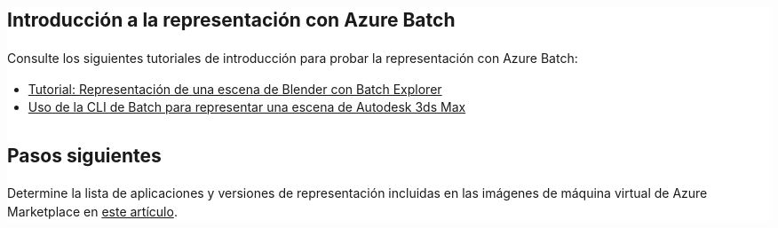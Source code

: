 
## <a name="getting-started-with-azure-batch-rendering"></a>Introducción a la representación con Azure Batch

Consulte los siguientes tutoriales de introducción para probar la representación con Azure Batch:

* [Tutorial: Representación de una escena de Blender con Batch Explorer](https://docs.microsoft.com/azure/batch/tutorial-rendering-batchexplorer-blender)
* [Uso de la CLI de Batch para representar una escena de Autodesk 3ds Max](https://docs.microsoft.com/azure/batch/tutorial-rendering-cli)

## <a name="next-steps"></a>Pasos siguientes

Determine la lista de aplicaciones y versiones de representación incluidas en las imágenes de máquina virtual de Azure Marketplace en [este artículo](https://docs.microsoft.com/azure/batch/batch-rendering-applications).
